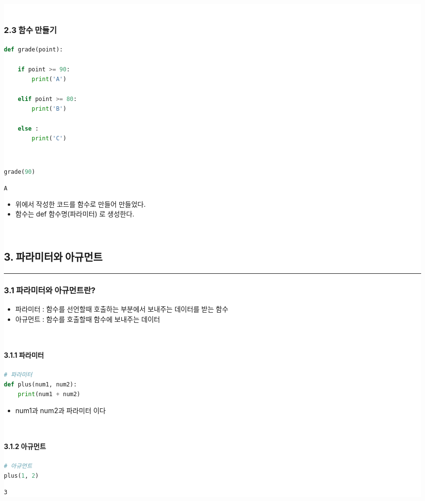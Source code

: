 <br>

### 2.3 함수 만들기

```python
def grade(point):
    
    if point >= 90:
        print('A')

    elif point >= 80:
        print('B')

    else :
        print('C')
```

<br>

```python
grade(90)
```
    A

- 위에서 작성한 코드를 함수로 만들어 만들었다.
- 함수는 def 함수명(파라미터) 로 생성한다.

<br>

## 3. 파라미터와 아규먼트
---
### 3.1 파라미터와 아규먼트란?
- 파라미터 : 함수를 선언할때 호출하는 부분에서 보내주는 데이터를 받는 함수
- 아규먼트 : 함수를 호출할때 함수에 보내주는 데이터

<br>

#### 3.1.1 파라미터

```python
# 파라미터
def plus(num1, num2):
    print(num1 + num2)
```

- num1과 num2과 파라미터 이다

<br>

#### 3.1.2 아규먼트

```python
# 아규먼트
plus(1, 2)
```
    3

